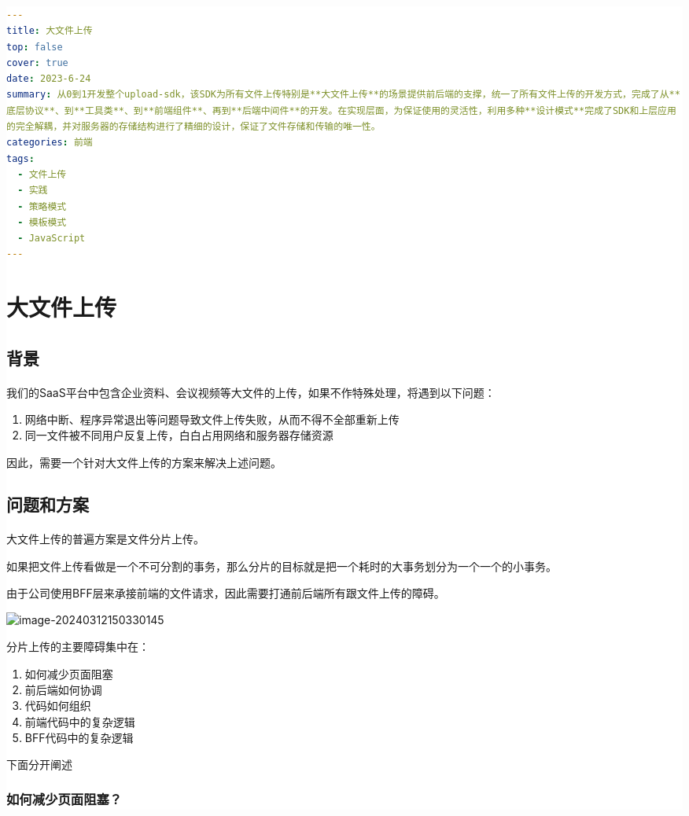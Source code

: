 ```yaml
---
title: 大文件上传
top: false
cover: true
date: 2023-6-24
summary: 从0到1开发整个upload-sdk，该SDK为所有文件上传特别是**大文件上传**的场景提供前后端的支撑，统一了所有文件上传的开发方式，完成了从**底层协议**、到**工具类**、到**前端组件**、再到**后端中间件**的开发。在实现层面，为保证使用的灵活性，利用多种**设计模式**完成了SDK和上层应用的完全解耦，并对服务器的存储结构进行了精细的设计，保证了文件存储和传输的唯一性。
categories: 前端
tags:
  - 文件上传
  - 实践
  - 策略模式
  - 模板模式
  - JavaScript
---
```



# 大文件上传

## 背景

我们的SaaS平台中包含企业资料、会议视频等大文件的上传，如果不作特殊处理，将遇到以下问题：

1.  网络中断、程序异常退出等问题导致文件上传失败，从而不得不全部重新上传
2.  同一文件被不同用户反复上传，白白占用网络和服务器存储资源

因此，需要一个针对大文件上传的方案来解决上述问题。

## 问题和方案

大文件上传的普遍方案是文件分片上传。

如果把文件上传看做是一个不可分割的事务，那么分片的目标就是把一个耗时的大事务划分为一个一个的小事务。

由于公司使用BFF层来承接前端的文件请求，因此需要打通前后端所有跟文件上传的障碍。

<img src="https://resource.duyiedu.com/yuanjin/202403121503190.png" alt="image-20240312150330145" style />

分片上传的主要障碍集中在：

1.  如何减少页面阻塞
2.  前后端如何协调
3.  代码如何组织
4.  前端代码中的复杂逻辑
5.  BFF代码中的复杂逻辑

下面分开阐述

### 如何减少页面阻塞？
